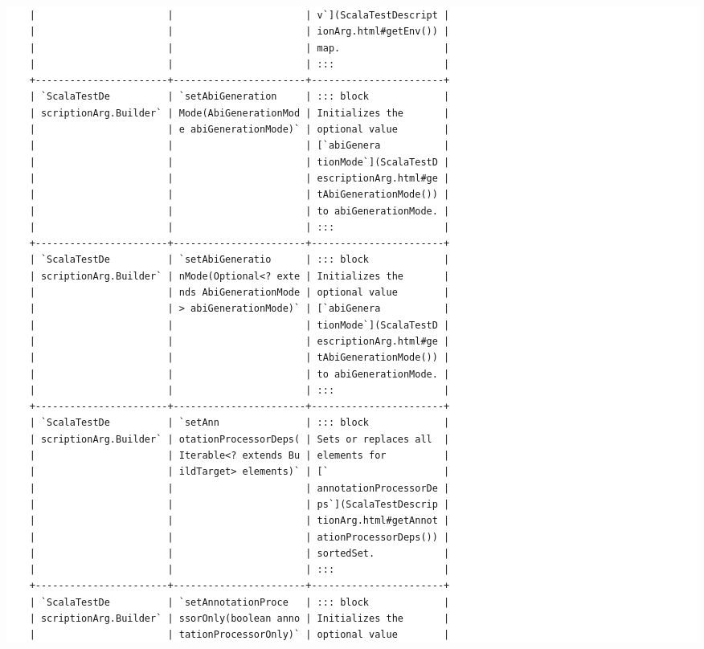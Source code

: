         |                       |                       | v`](ScalaTestDescript |
        |                       |                       | ionArg.html#getEnv()) |
        |                       |                       | map.                  |
        |                       |                       | :::                   |
        +-----------------------+-----------------------+-----------------------+
        | `ScalaTestDe          | `setAbiGeneration     | ::: block             |
        | scriptionArg.Builder` | Mode​(AbiGenerationMod | Initializes the       |
        |                       | e abiGenerationMode)` | optional value        |
        |                       |                       | [`abiGenera           |
        |                       |                       | tionMode`](ScalaTestD |
        |                       |                       | escriptionArg.html#ge |
        |                       |                       | tAbiGenerationMode()) |
        |                       |                       | to abiGenerationMode. |
        |                       |                       | :::                   |
        +-----------------------+-----------------------+-----------------------+
        | `ScalaTestDe          | `setAbiGeneratio      | ::: block             |
        | scriptionArg.Builder` | nMode​(Optional<? exte | Initializes the       |
        |                       | nds AbiGenerationMode | optional value        |
        |                       | > abiGenerationMode)` | [`abiGenera           |
        |                       |                       | tionMode`](ScalaTestD |
        |                       |                       | escriptionArg.html#ge |
        |                       |                       | tAbiGenerationMode()) |
        |                       |                       | to abiGenerationMode. |
        |                       |                       | :::                   |
        +-----------------------+-----------------------+-----------------------+
        | `ScalaTestDe          | `setAnn               | ::: block             |
        | scriptionArg.Builder` | otationProcessorDeps​( | Sets or replaces all  |
        |                       | Iterable<? extends Bu | elements for          |
        |                       | ildTarget> elements)` | [`                    |
        |                       |                       | annotationProcessorDe |
        |                       |                       | ps`](ScalaTestDescrip |
        |                       |                       | tionArg.html#getAnnot |
        |                       |                       | ationProcessorDeps()) |
        |                       |                       | sortedSet.            |
        |                       |                       | :::                   |
        +-----------------------+-----------------------+-----------------------+
        | `ScalaTestDe          | `setAnnotationProce   | ::: block             |
        | scriptionArg.Builder` | ssorOnly​(boolean anno | Initializes the       |
        |                       | tationProcessorOnly)` | optional value        |